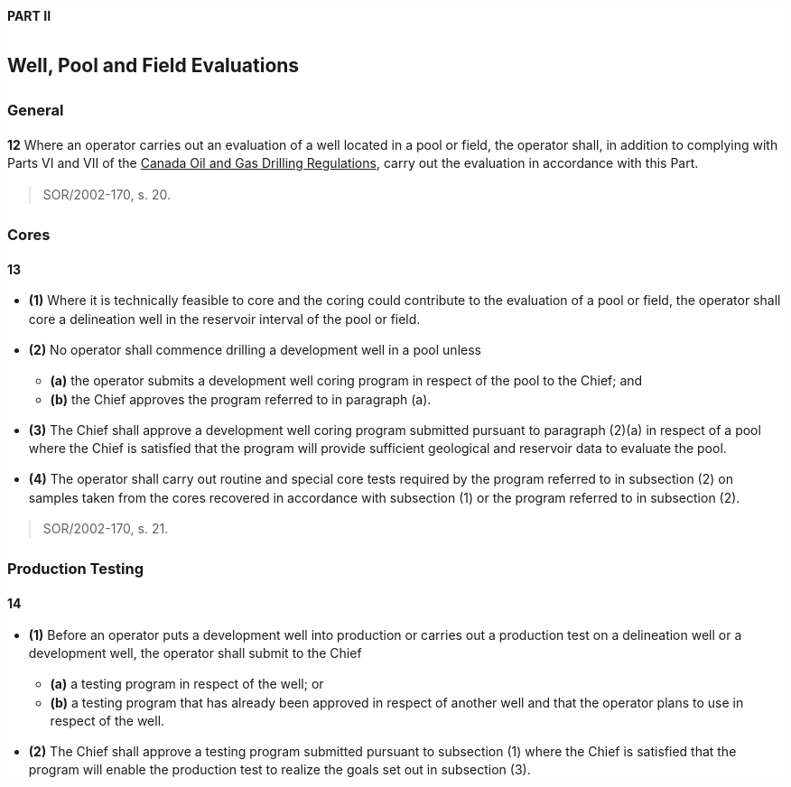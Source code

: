 



**PART II** 
## Well, Pool and Field Evaluations



### General


**12** Where an operator carries out an evaluation of a well located in a pool or field, the operator shall, in addition to complying with Parts VI and VII of the [Canada Oil and Gas Drilling Regulations](/en/Regulations/Statutory%20Orders%20and%20Regulations/79/82.md), carry out the evaluation in accordance with this Part.
> SOR/2002-170, s. 20.





### Cores


**13** 

- **(1)** Where it is technically feasible to core and the coring could contribute to the evaluation of a pool or field, the operator shall core a delineation well in the reservoir interval of the pool or field.

- **(2)** No operator shall commence drilling a development well in a pool unless
	- **(a)** the operator submits a development well coring program in respect of the pool to the Chief; and
	- **(b)** the Chief approves the program referred to in paragraph (a).

- **(3)** The Chief shall approve a development well coring program submitted pursuant to paragraph (2)(a) in respect of a pool where the Chief is satisfied that the program will provide sufficient geological and reservoir data to evaluate the pool.

- **(4)** The operator shall carry out routine and special core tests required by the program referred to in subsection (2) on samples taken from the cores recovered in accordance with subsection (1) or the program referred to in subsection (2).
> SOR/2002-170, s. 21.





### Production Testing


**14** 

- **(1)** Before an operator puts a development well into production or carries out a production test on a delineation well or a development well, the operator shall submit to the Chief
	- **(a)** a testing program in respect of the well; or
	- **(b)** a testing program that has already been approved in respect of another well and that the operator plans to use in respect of the well.

- **(2)** The Chief shall approve a testing program submitted pursuant to subsection (1) where the Chief is satisfied that the program will enable the production test to realize the goals set out in subsection (3).
